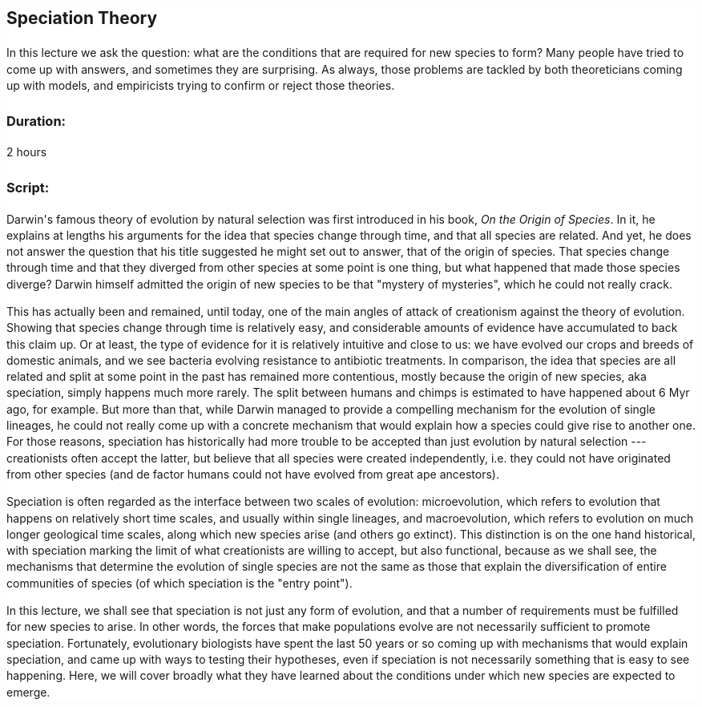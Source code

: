## Speciation Theory

In this lecture we ask the question: what are the conditions that are required for new species to form? Many people have tried to come up with answers, and sometimes they are surprising. As always, those problems are tackled by both theoreticians coming up with models, and empiricists trying to confirm or reject those theories.

### Duration: 

2 hours

### Script:

Darwin's famous theory of evolution by natural selection was first introduced in his book, *On the Origin of Species*. In it, he explains at lengths his arguments for the idea that species change through time, and that all species are related. And yet, he does not answer the question that his title suggested he might set out to answer, that of the origin of species. That species change through time and that they diverged from other species at some point is one thing, but what happened that made those species diverge? Darwin himself admitted the origin of new species to be that "mystery of mysteries", which he could not really crack. 

This has actually been and remained, until today, one of the main angles of attack of creationism against the theory of evolution. Showing that species change through time is relatively easy, and considerable amounts of evidence have accumulated to back this claim up. Or at least, the type of evidence for it is relatively intuitive and close to us: we have evolved our crops and breeds of domestic animals, and we see bacteria evolving resistance to antibiotic treatments. In comparison, the idea that species are all related and split at some point in the past has remained more contentious, mostly because the origin of new species, aka speciation, simply happens much more rarely. The split between humans and chimps is estimated to have happened about 6 Myr ago, for example. But more than that, while Darwin managed to provide a compelling mechanism for the evolution of single lineages, he could not really come up with a concrete mechanism that would explain how a species could give rise to another one. For those reasons, speciation has historically had more trouble to be accepted than just evolution by natural selection --- creationists often accept the latter, but believe that all species were created independently, i.e. they could not have originated from other species (and de factor humans could not have evolved from great ape ancestors).

Speciation is often regarded as the interface between two scales of evolution: microevolution, which refers to evolution that happens on relatively short time scales, and usually within single lineages, and macroevolution, which refers to evolution on much longer geological time scales, along which new species arise (and others go extinct). This distinction is on the one hand historical, with speciation marking the limit of what creationists are willing to accept, but also functional, because as we shall see, the mechanisms that determine the evolution of single species are not the same as those that explain the diversification of entire communities of species (of which speciation is the "entry point"). 

In this lecture, we shall see that speciation is not just any form of evolution, and that a number of requirements must be fulfilled for new species to arise. In other words, the forces that make populations evolve are not necessarily sufficient to promote speciation. Fortunately, evolutionary biologists have spent the last 50 years or so coming up with mechanisms that would explain speciation, and came up with ways to testing their hypotheses, even if speciation is not necessarily something that is easy to see happening. Here, we will cover broadly what they have learned about the conditions under which new species are expected to emerge. 
